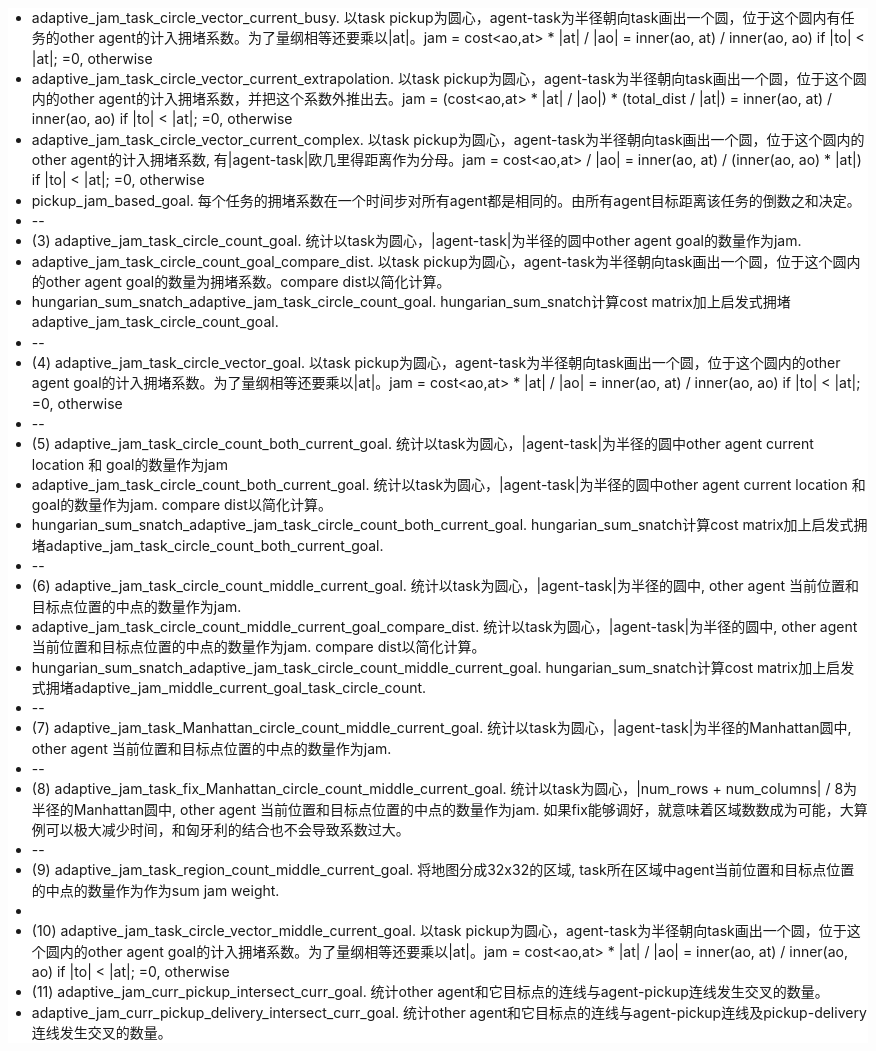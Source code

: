 + adaptive_jam_task_circle_vector_current_busy. 以task pickup为圆心，agent-task为半径朝向task画出一个圆，位于这个圆内有任务的other agent的计入拥堵系数。为了量纲相等还要乘以|at|。jam = cost<ao,at> * |at| / |ao| = inner(ao, at) / inner(ao, ao) if |to| < |at|; =0, otherwise
+ adaptive_jam_task_circle_vector_current_extrapolation. 以task pickup为圆心，agent-task为半径朝向task画出一个圆，位于这个圆内的other agent的计入拥堵系数，并把这个系数外推出去。jam = (cost<ao,at> * |at| / |ao|) * (total_dist / |at|) = inner(ao, at) / inner(ao, ao) if |to| < |at|; =0, otherwise
+ adaptive_jam_task_circle_vector_current_complex. 以task pickup为圆心，agent-task为半径朝向task画出一个圆，位于这个圆内的other agent的计入拥堵系数, 有|agent-task|欧几里得距离作为分母。jam = cost<ao,at> / |ao| = inner(ao, at) / (inner(ao, ao) * |at|) if |to| < |at|; =0, otherwise
+ pickup_jam_based_goal. 每个任务的拥堵系数在一个时间步对所有agent都是相同的。由所有agent目标距离该任务的倒数之和决定。
+ --
+ (3) adaptive_jam_task_circle_count_goal. 统计以task为圆心，|agent-task|为半径的圆中other agent goal的数量作为jam. 
+ adaptive_jam_task_circle_count_goal_compare_dist. 以task pickup为圆心，agent-task为半径朝向task画出一个圆，位于这个圆内的other agent goal的数量为拥堵系数。compare dist以简化计算。
+ hungarian_sum_snatch_adaptive_jam_task_circle_count_goal. hungarian_sum_snatch计算cost matrix加上启发式拥堵adaptive_jam_task_circle_count_goal. 
+ --
+ (4) adaptive_jam_task_circle_vector_goal. 以task pickup为圆心，agent-task为半径朝向task画出一个圆，位于这个圆内的other agent goal的计入拥堵系数。为了量纲相等还要乘以|at|。jam = cost<ao,at> * |at| / |ao| = inner(ao, at) / inner(ao, ao) if |to| < |at|; =0, otherwise
+ --
+ (5) adaptive_jam_task_circle_count_both_current_goal. 统计以task为圆心，|agent-task|为半径的圆中other agent current location 和 goal的数量作为jam
+ adaptive_jam_task_circle_count_both_current_goal. 统计以task为圆心，|agent-task|为半径的圆中other agent current location 和 goal的数量作为jam. compare dist以简化计算。
+ hungarian_sum_snatch_adaptive_jam_task_circle_count_both_current_goal. hungarian_sum_snatch计算cost matrix加上启发式拥堵adaptive_jam_task_circle_count_both_current_goal. 
+ --
+ (6) adaptive_jam_task_circle_count_middle_current_goal. 统计以task为圆心，|agent-task|为半径的圆中, other agent 当前位置和目标点位置的中点的数量作为jam. 
+ adaptive_jam_task_circle_count_middle_current_goal_compare_dist. 统计以task为圆心，|agent-task|为半径的圆中, other agent 当前位置和目标点位置的中点的数量作为jam. compare dist以简化计算。
+ hungarian_sum_snatch_adaptive_jam_task_circle_count_middle_current_goal. hungarian_sum_snatch计算cost matrix加上启发式拥堵adaptive_jam_middle_current_goal_task_circle_count. 
+ --
+ (7) adaptive_jam_task_Manhattan_circle_count_middle_current_goal. 统计以task为圆心，|agent-task|为半径的Manhattan圆中, other agent 当前位置和目标点位置的中点的数量作为jam. 
+ --
+ (8) adaptive_jam_task_fix_Manhattan_circle_count_middle_current_goal. 统计以task为圆心，|num_rows + num_columns| / 8为半径的Manhattan圆中, other agent 当前位置和目标点位置的中点的数量作为jam. 如果fix能够调好，就意味着区域数数成为可能，大算例可以极大减少时间，和匈牙利的结合也不会导致系数过大。
+ --
+ (9) adaptive_jam_task_region_count_middle_current_goal. 将地图分成32x32的区域, task所在区域中agent当前位置和目标点位置的中点的数量作为作为sum jam weight.
+ 
+ (10) adaptive_jam_task_circle_vector_middle_current_goal. 以task pickup为圆心，agent-task为半径朝向task画出一个圆，位于这个圆内的other agent goal的计入拥堵系数。为了量纲相等还要乘以|at|。jam = cost<ao,at> * |at| / |ao| = inner(ao, at) / inner(ao, ao) if |to| < |at|; =0, otherwise
+ (11) adaptive_jam_curr_pickup_intersect_curr_goal. 统计other agent和它目标点的连线与agent-pickup连线发生交叉的数量。
+ adaptive_jam_curr_pickup_delivery_intersect_curr_goal. 统计other agent和它目标点的连线与agent-pickup连线及pickup-delivery连线发生交叉的数量。




